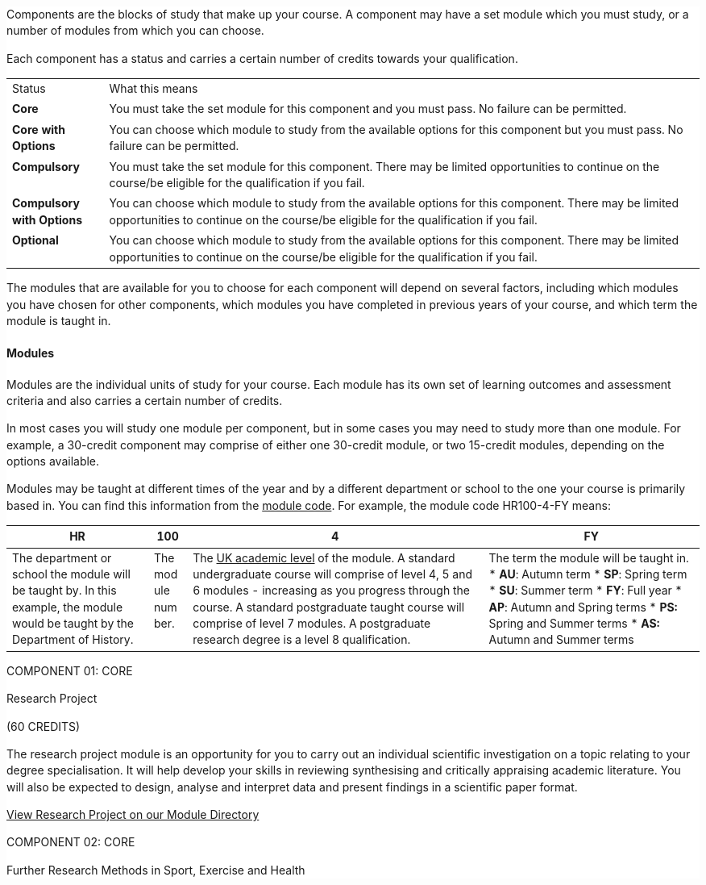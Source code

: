 Components are the blocks of study that make up your course. A component may have a set module which you must study, or a number of modules from which you can choose.

Each component has a status and carries a certain number of credits towards your qualification.

|  |  |
| --- | --- |
| Status | What this means |
| **Core** | You must take the set module for this component and you must pass. No failure can be permitted. |
| **Core with Options** | You can choose which module to study from the available options for this component but you must pass. No failure can be permitted. |
| **Compulsory** | You must take the set module for this component. There may be limited opportunities to continue on the course/be eligible for the qualification if you fail. |
| **Compulsory with Options** | You can choose which module to study from the available options for this component. There may be limited opportunities to continue on the course/be eligible for the qualification if you fail. |
| **Optional** | You can choose which module to study from the available options for this component. There may be limited opportunities to continue on the course/be eligible for the qualification if you fail. |

The modules that are available for you to choose for each component will depend on several factors, including which modules you have chosen for other components, which modules you have completed in previous years of your course, and which term the module is taught in.

#### Modules

Modules are the individual units of study for your course. Each module has its own set of learning outcomes and assessment criteria and also carries a certain number of credits.

In most cases you will study one module per component, but in some cases you may need to study more than one module. For example, a 30-credit component may comprise of either one 30-credit module, or two 15-credit modules, depending on the options available.

Modules may be taught at different times of the year and by a different department or school to the one your course is primarily based in. You can find this information from the [module code](https://www1.essex.ac.uk/modules/codes.aspx). For example, the module code HR100-4-FY means:

| HR | 100 | 4 | FY |
| --- | --- | --- | --- |
| The department or school the module will be taught by.  In this example, the module would be taught by the Department of History. | The module number. | The [UK academic level](https://www.gov.uk/what-different-qualification-levels-mean/list-of-qualification-levels) of the module.  A standard undergraduate course will comprise of level 4, 5 and 6 modules - increasing as you progress through the course.  A standard postgraduate taught course will comprise of level 7 modules.  A postgraduate research degree is a level 8 qualification. | The term the module will be taught in.   * **AU**: Autumn term * **SP**: Spring term * **SU**: Summer term * **FY**: Full year * **AP**: Autumn and Spring terms * **PS:** Spring and Summer terms * **AS:** Autumn and Summer terms |

COMPONENT 01: CORE

Research Project

(60 CREDITS)

The research project module is an opportunity for you to carry out an individual scientific investigation on a topic relating to your degree specialisation. It will help develop your skills in reviewing synthesising and critically appraising academic literature. You will also be expected to design, analyse and interpret data and present findings in a scientific paper format.

[View Research Project on our Module Directory](https://www1.essex.ac.uk/modules/Default.aspx?coursecode=SE740&year=25)

COMPONENT 02: CORE

Further Research Methods in Sport, Exercise and Health
